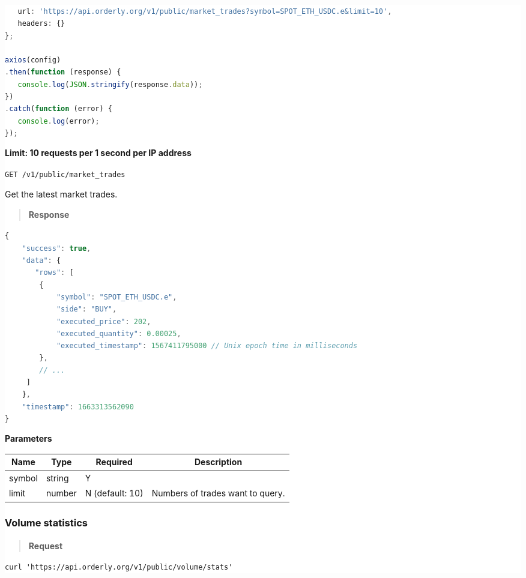 ```javascript
   url: 'https://api.orderly.org/v1/public/market_trades?symbol=SPOT_ETH_USDC.e&limit=10',
   headers: {}
};

axios(config)
.then(function (response) {
   console.log(JSON.stringify(response.data));
})
.catch(function (error) {
   console.log(error);
});

```

**Limit: 10 requests per 1 second per IP address**

`GET /v1/public/market_trades`

Get the latest market trades.

> **Response**

```js
{
    "success": true,
    "data": {
       "rows": [
        {
            "symbol": "SPOT_ETH_USDC.e",
            "side": "BUY",
            "executed_price": 202,
            "executed_quantity": 0.00025,
            "executed_timestamp": 1567411795000 // Unix epoch time in milliseconds
        },
        // ...
     ]
    },
    "timestamp": 1663313562090
}
```

**Parameters**

| Name   | Type   | Required        | Description                      |
| ------ | ------ | --------------- | -------------------------------- |
| symbol | string | Y               |                                  |
| limit  | number | N (default: 10) | Numbers of trades want to query. |

### Volume statistics

> **Request**

``` curl
curl 'https://api.orderly.org/v1/public/volume/stats'
```
